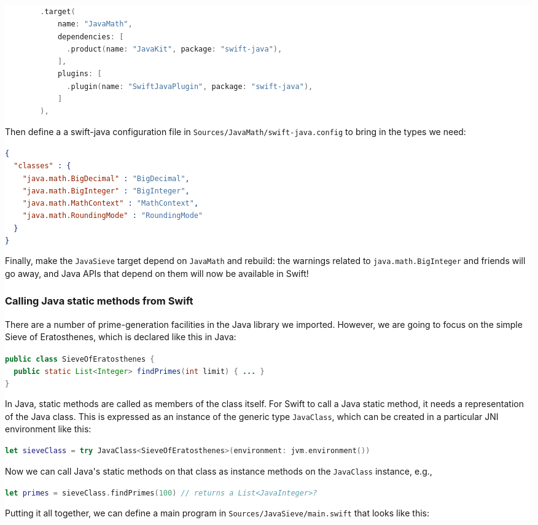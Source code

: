 ```swift
        .target(
            name: "JavaMath",
            dependencies: [
              .product(name: "JavaKit", package: "swift-java"),
            ],
            plugins: [
              .plugin(name: "SwiftJavaPlugin", package: "swift-java"),
            ]
        ),
```

Then define a a swift-java configuration file in `Sources/JavaMath/swift-java.config` to bring in the types we need:

```json
{
  "classes" : {
    "java.math.BigDecimal" : "BigDecimal",
    "java.math.BigInteger" : "BigInteger",
    "java.math.MathContext" : "MathContext",
    "java.math.RoundingMode" : "RoundingMode"
  }
}
```

Finally, make the `JavaSieve` target depend on `JavaMath` and rebuild: the warnings related to `java.math.BigInteger` and friends will go away, and Java APIs that depend on them will now be available in Swift!

### Calling Java static methods from Swift

There are a number of prime-generation facilities in the Java library we imported. However, we are going to focus on the simple Sieve of Eratosthenes, which is declared like this in Java:

```java
public class SieveOfEratosthenes {
  public static List<Integer> findPrimes(int limit) { ... }
}
```

In Java, static methods are called as members of the class itself. For Swift to call a Java static method, it needs a representation of the Java class. This is expressed as an instance of the generic type `JavaClass`, which can be created in a particular JNI environment like this:

```swift
let sieveClass = try JavaClass<SieveOfEratosthenes>(environment: jvm.environment())
```

Now we can call Java's static methods on that class as instance methods on the `JavaClass` instance, e.g.,

```swift
let primes = sieveClass.findPrimes(100) // returns a List<JavaInteger>?
```

Putting it all together, we can define a main program in `Sources/JavaSieve/main.swift` that looks like this:
